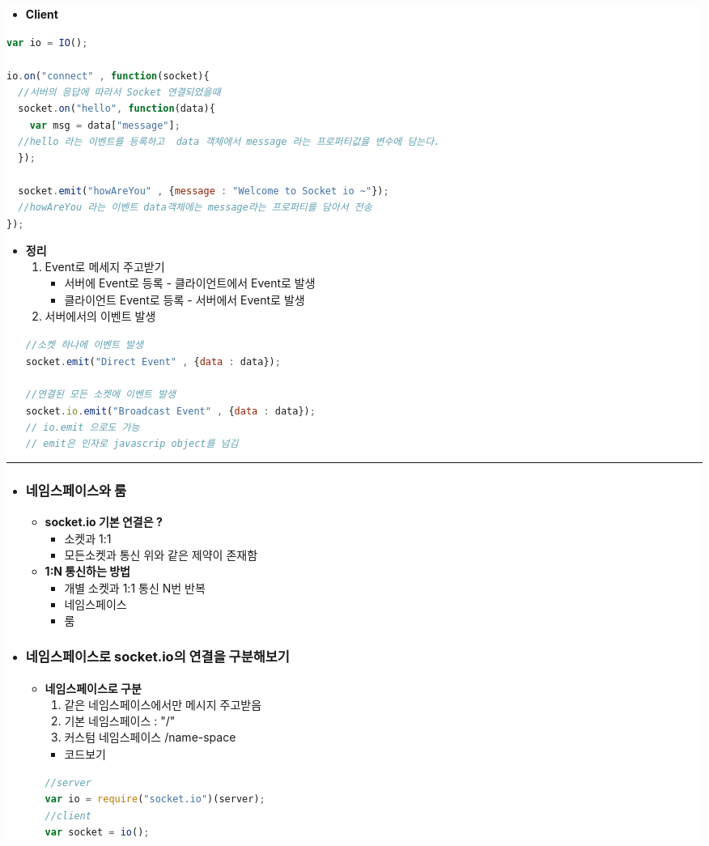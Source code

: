   - __Client__
  ```javascript
  var io = IO();

  io.on("connect" , function(socket){
    //서버의 응답에 따라서 Socket 연결되었을때
    socket.on("hello", function(data){
      var msg = data["message"];
    //hello 라는 이벤트를 등록하고  data 객체에서 message 라는 프로퍼티값을 변수에 담는다.
    });

    socket.emit("howAreYou" , {message : "Welcome to Socket io ~"});
    //howAreYou 라는 이벤트 data객체에는 message라는 프로퍼티를 담아서 전송
  });
  ```
  - __정리__
    1. Event로 메세지 주고받기
       - 서버에 Event로 등록  - 클라이언트에서 Event로 발생
       - 클라이언트 Event로 등록 - 서버에서 Event로 발생   
    2. 서버에서의 이벤트 발생
      ```javascript
      //소켓 하나에 이벤트 발생
      socket.emit("Direct Event" , {data : data});

      //연결된 모든 소켓에 이벤트 발생
      socket.io.emit("Broadcast Event" , {data : data});
      // io.emit 으로도 가능
      // emit은 인자로 javascrip object를 넘김
      ```
---
- ### 네임스페이스와 룸
  - __socket.io 기본 연결은 ?__
    - 소켓과 1:1
    - 모든소켓과 통신
    위와 같은 제약이 존재함
  - __1:N 통신하는 방법__
    - 개별 소켓과 1:1 통신 N번 반복
    - 네임스페이스
    - 룸

- ### 네임스페이스로 socket.io의 연결을 구분해보기
  - __네임스페이스로 구분__
    1. 같은 네임스페이스에서만 메시지 주고받음
    2. 기본 네임스페이스 : "/"
    3. 커스텀 네임스페이스 /name-space
    - 코드보기
    ```javascript
    //server
    var io = require("socket.io")(server);
    //client
    var socket = io();

